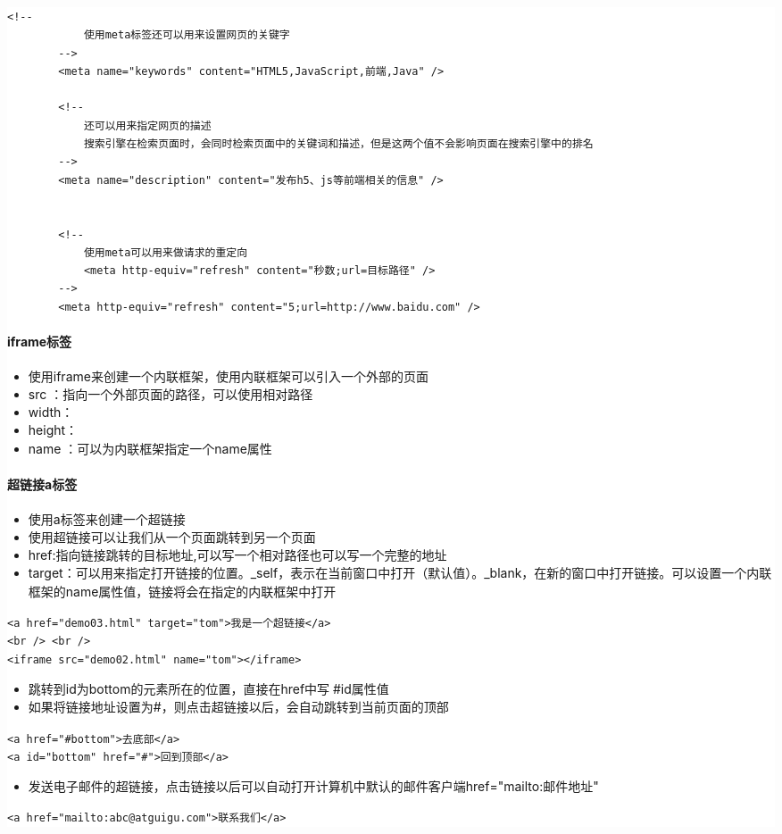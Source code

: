 ```
<!-- 
			使用meta标签还可以用来设置网页的关键字
		-->
		<meta name="keywords" content="HTML5,JavaScript,前端,Java" />
		
		<!-- 
			还可以用来指定网页的描述
			搜索引擎在检索页面时，会同时检索页面中的关键词和描述，但是这两个值不会影响页面在搜索引擎中的排名
		-->
		<meta name="description" content="发布h5、js等前端相关的信息" />
		
		
		<!-- 
			使用meta可以用来做请求的重定向
			<meta http-equiv="refresh" content="秒数;url=目标路径" />
		-->
		<meta http-equiv="refresh" content="5;url=http://www.baidu.com" />
```

#### iframe标签

- 使用iframe来创建一个内联框架，使用内联框架可以引入一个外部的页面
- src ：指向一个外部页面的路径，可以使用相对路径
- width：
- height：
- name ：可以为内联框架指定一个name属性

#### 超链接a标签

- 使用a标签来创建一个超链接
- 使用超链接可以让我们从一个页面跳转到另一个页面
- href:指向链接跳转的目标地址,可以写一个相对路径也可以写一个完整的地址
- target：可以用来指定打开链接的位置。_self，表示在当前窗口中打开（默认值）。_blank，在新的窗口中打开链接。可以设置一个内联框架的name属性值，链接将会在指定的内联框架中打开

```
<a href="demo03.html" target="tom">我是一个超链接</a>
<br /> <br />
<iframe src="demo02.html" name="tom"></iframe>
```

- 跳转到id为bottom的元素所在的位置，直接在href中写 #id属性值
- 如果将链接地址设置为#，则点击超链接以后，会自动跳转到当前页面的顶部

```
<a href="#bottom">去底部</a>
<a id="bottom" href="#">回到顶部</a>
```

- 发送电子邮件的超链接，点击链接以后可以自动打开计算机中默认的邮件客户端href="mailto:邮件地址"

```
<a href="mailto:abc@atguigu.com">联系我们</a>
```


